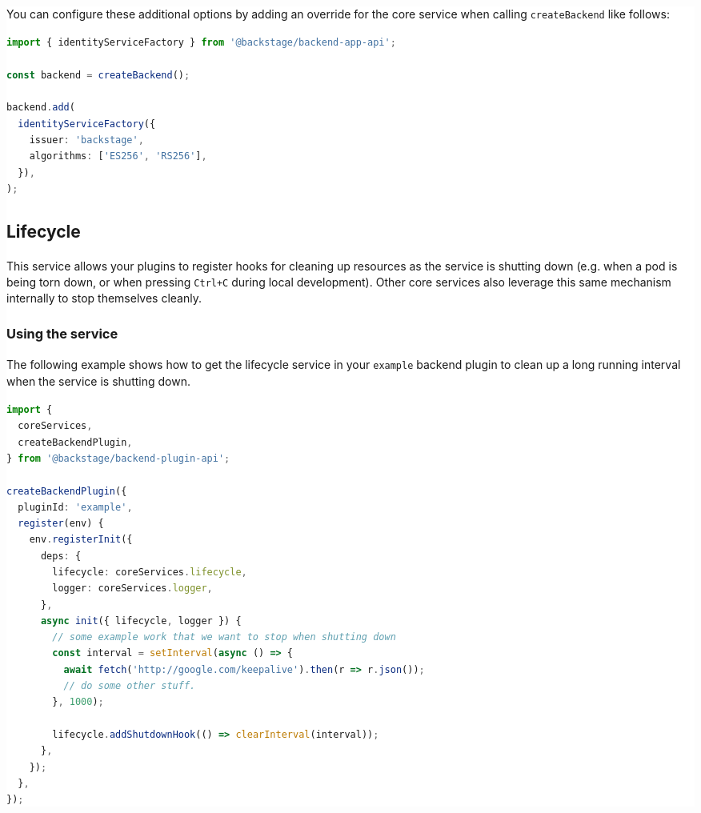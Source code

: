 You can configure these additional options by adding an override for the core service when calling `createBackend` like follows:

```ts
import { identityServiceFactory } from '@backstage/backend-app-api';

const backend = createBackend();

backend.add(
  identityServiceFactory({
    issuer: 'backstage',
    algorithms: ['ES256', 'RS256'],
  }),
);
```

## Lifecycle

This service allows your plugins to register hooks for cleaning up resources as the service is shutting down (e.g. when a pod is being torn down, or when pressing `Ctrl+C` during local development). Other core services also leverage this same mechanism internally to stop themselves cleanly.

### Using the service

The following example shows how to get the lifecycle service in your `example` backend plugin to clean up a long running interval when the service is shutting down.

```ts
import {
  coreServices,
  createBackendPlugin,
} from '@backstage/backend-plugin-api';

createBackendPlugin({
  pluginId: 'example',
  register(env) {
    env.registerInit({
      deps: {
        lifecycle: coreServices.lifecycle,
        logger: coreServices.logger,
      },
      async init({ lifecycle, logger }) {
        // some example work that we want to stop when shutting down
        const interval = setInterval(async () => {
          await fetch('http://google.com/keepalive').then(r => r.json());
          // do some other stuff.
        }, 1000);

        lifecycle.addShutdownHook(() => clearInterval(interval));
      },
    });
  },
});
```
